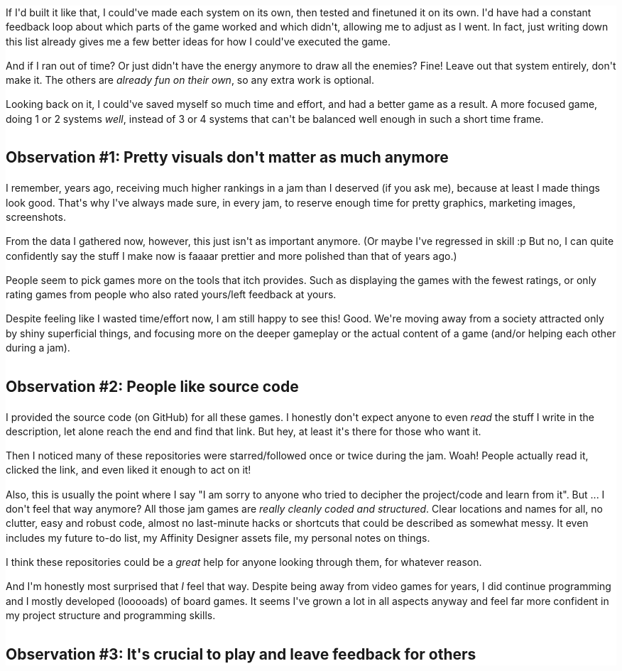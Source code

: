 If I'd built it like that, I could've made each system on its own, then tested and finetuned it on its own. I'd have had a constant feedback loop about which parts of the game worked and which didn't, allowing me to adjust as I went. In fact, just writing down this list already gives me a few better ideas for how I could've executed the game.

And if I ran out of time? Or just didn't have the energy anymore to draw all the enemies? Fine! Leave out that system entirely, don't make it. The others are _already fun on their own_, so any extra work is optional.

Looking back on it, I could've saved myself so much time and effort, and had a better game as a result. A more focused game, doing 1 or 2 systems _well_, instead of 3 or 4 systems that can't be balanced well enough in such a short time frame.

## Observation #1: Pretty visuals don't matter as much anymore

I remember, years ago, receiving much higher rankings in a jam than I deserved (if you ask me), because at least I made things look good. That's why I've always made sure, in every jam, to reserve enough time for pretty graphics, marketing images, screenshots.

From the data I gathered now, however, this just isn't as important anymore. (Or maybe I've regressed in skill :p But no, I can quite confidently say the stuff I make now is faaaar prettier and more polished than that of years ago.)

People seem to pick games more on the tools that itch provides. Such as displaying the games with the fewest ratings, or only rating games from people who also rated yours/left feedback at yours. 

Despite feeling like I wasted time/effort now, I am still happy to see this! Good. We're moving away from a society attracted only by shiny superficial things, and focusing more on the deeper gameplay or the actual content of a game (and/or helping each other during a jam).

## Observation #2: People like source code

I provided the source code (on GitHub) for all these games. I honestly don't expect anyone to even _read_ the stuff I write in the description, let alone reach the end and find that link. But hey, at least it's there for those who want it.

Then I noticed many of these repositories were starred/followed once or twice during the jam. Woah! People actually read it, clicked the link, and even liked it enough to act on it!

Also, this is usually the point where I say "I am sorry to anyone who tried to decipher the project/code and learn from it". But ... I don't feel that way anymore? All those jam games are _really cleanly coded and structured_. Clear locations and names for all, no clutter, easy and robust code, almost no last-minute hacks or shortcuts that could be described as somewhat messy. It even includes my future to-do list, my Affinity Designer assets file, my personal notes on things.

I think these repositories could be a _great_ help for anyone looking through them, for whatever reason. 

And I'm honestly most surprised that _I_ feel that way. Despite being away from video games for years, I did continue programming and I mostly developed (looooads) of board games. It seems I've grown a lot in all aspects anyway and feel far more confident in my project structure and programming skills.

## Observation #3: It's crucial to play and leave feedback for others
